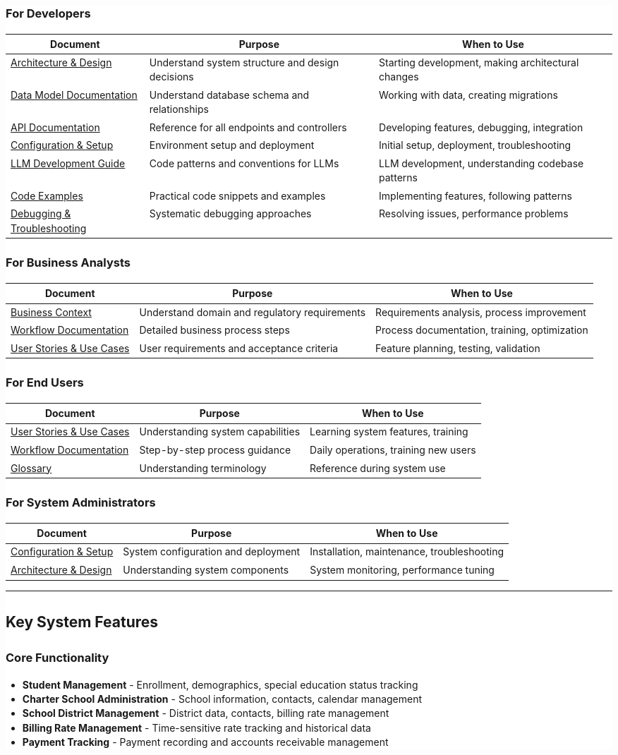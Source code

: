 ### For Developers
| Document | Purpose | When to Use |
|----------|---------|-------------|
| [Architecture & Design](ARCHITECTURE_DESIGN.md) | Understand system structure and design decisions | Starting development, making architectural changes |
| [Data Model Documentation](DATA_MODEL_DOCUMENTATION.md) | Understand database schema and relationships | Working with data, creating migrations |
| [API Documentation](API_DOCUMENTATION.md) | Reference for all endpoints and controllers | Developing features, debugging, integration |
| [Configuration & Setup](CONFIGURATION_SETUP.md) | Environment setup and deployment | Initial setup, deployment, troubleshooting |
| [LLM Development Guide](LLM_DEVELOPMENT_GUIDE.md) | Code patterns and conventions for LLMs | LLM development, understanding codebase patterns |
| [Code Examples](CODE_EXAMPLES.md) | Practical code snippets and examples | Implementing features, following patterns |
| [Debugging & Troubleshooting](DEBUGGING_TROUBLESHOOTING.md) | Systematic debugging approaches | Resolving issues, performance problems |

### For Business Analysts
| Document | Purpose | When to Use |
|----------|---------|-------------|
| [Business Context](BUSINESS_CONTEXT.md) | Understand domain and regulatory requirements | Requirements analysis, process improvement |
| [Workflow Documentation](WORKFLOW_DOCUMENTATION.md) | Detailed business process steps | Process documentation, training, optimization |
| [User Stories & Use Cases](USER_STORIES_USE_CASES.md) | User requirements and acceptance criteria | Feature planning, testing, validation |

### For End Users
| Document | Purpose | When to Use |
|----------|---------|-------------|
| [User Stories & Use Cases](USER_STORIES_USE_CASES.md) | Understanding system capabilities | Learning system features, training |
| [Workflow Documentation](WORKFLOW_DOCUMENTATION.md) | Step-by-step process guidance | Daily operations, training new users |
| [Glossary](GLOSSARY.md) | Understanding terminology | Reference during system use |

### For System Administrators
| Document | Purpose | When to Use |
|----------|---------|-------------|
| [Configuration & Setup](CONFIGURATION_SETUP.md) | System configuration and deployment | Installation, maintenance, troubleshooting |
| [Architecture & Design](ARCHITECTURE_DESIGN.md) | Understanding system components | System monitoring, performance tuning |

---

## Key System Features

### Core Functionality
- **Student Management** - Enrollment, demographics, special education status tracking
- **Charter School Administration** - School information, contacts, calendar management
- **School District Management** - District data, contacts, billing rate management
- **Billing Rate Management** - Time-sensitive rate tracking and historical data
- **Payment Tracking** - Payment recording and accounts receivable management
